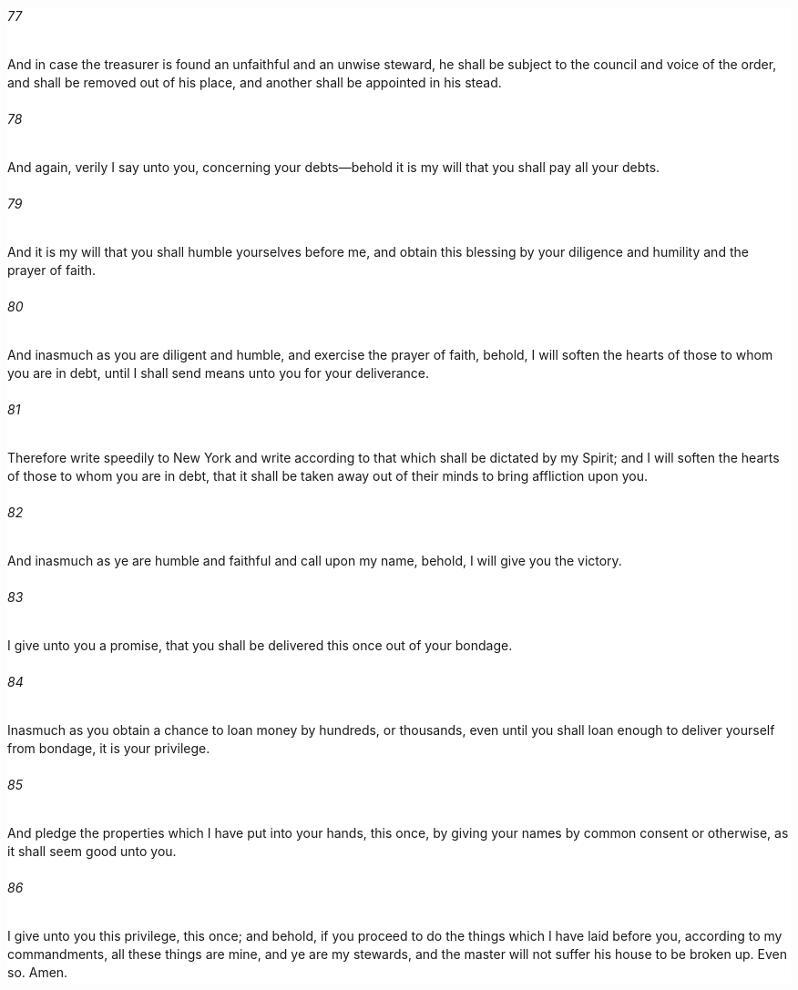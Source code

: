 ###### 77 
And in case the treasurer is found an unfaithful and an unwise steward, he shall be subject to the council and voice of the order, and shall be removed out of his place, and another shall be appointed in his stead.

###### 78 
And again, verily I say unto you, concerning your debts—behold it is my will that you shall pay all your debts.

###### 79 
And it is my will that you shall humble yourselves before me, and obtain this blessing by your diligence and humility and the prayer of faith.

###### 80 
And inasmuch as you are diligent and humble, and exercise the prayer of faith, behold, I will soften the hearts of those to whom you are in debt, until I shall send means unto you for your deliverance.

###### 81 
Therefore write speedily to New York and write according to that which shall be dictated by my Spirit; and I will soften the hearts of those to whom you are in debt, that it shall be taken away out of their minds to bring affliction upon you.

###### 82 
And inasmuch as ye are humble and faithful and call upon my name, behold, I will give you the victory.

###### 83 
I give unto you a promise, that you shall be delivered this once out of your bondage.

###### 84 
Inasmuch as you obtain a chance to loan money by hundreds, or thousands, even until you shall loan enough to deliver yourself from bondage, it is your privilege.

###### 85 
And pledge the properties which I have put into your hands, this once, by giving your names by common consent or otherwise, as it shall seem good unto you.

###### 86 
I give unto you this privilege, this once; and behold, if you proceed to do the things which I have laid before you, according to my commandments, all these things are mine, and ye are my stewards, and the master will not suffer his house to be broken up. Even so. Amen.

